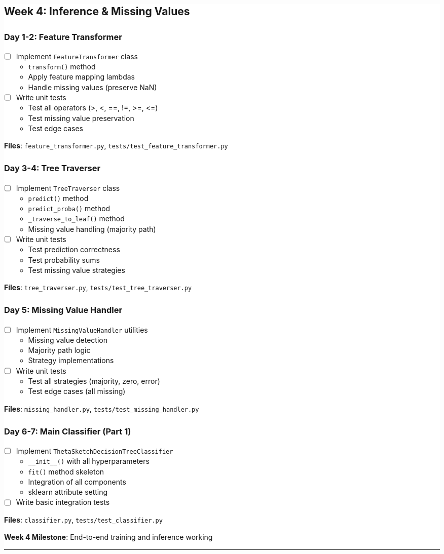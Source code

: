 ## Week 4: Inference & Missing Values

### Day 1-2: Feature Transformer
- [ ] Implement `FeatureTransformer` class
  - `transform()` method
  - Apply feature mapping lambdas
  - Handle missing values (preserve NaN)
- [ ] Write unit tests
  - Test all operators (>, <, ==, !=, >=, <=)
  - Test missing value preservation
  - Test edge cases

**Files**: `feature_transformer.py`, `tests/test_feature_transformer.py`

### Day 3-4: Tree Traverser
- [ ] Implement `TreeTraverser` class
  - `predict()` method
  - `predict_proba()` method
  - `_traverse_to_leaf()` method
  - Missing value handling (majority path)
- [ ] Write unit tests
  - Test prediction correctness
  - Test probability sums
  - Test missing value strategies

**Files**: `tree_traverser.py`, `tests/test_tree_traverser.py`

### Day 5: Missing Value Handler
- [ ] Implement `MissingValueHandler` utilities
  - Missing value detection
  - Majority path logic
  - Strategy implementations
- [ ] Write unit tests
  - Test all strategies (majority, zero, error)
  - Test edge cases (all missing)

**Files**: `missing_handler.py`, `tests/test_missing_handler.py`

### Day 6-7: Main Classifier (Part 1)
- [ ] Implement `ThetaSketchDecisionTreeClassifier`
  - `__init__()` with all hyperparameters
  - `fit()` method skeleton
  - Integration of all components
  - sklearn attribute setting
- [ ] Write basic integration tests

**Files**: `classifier.py`, `tests/test_classifier.py`

**Week 4 Milestone**: End-to-end training and inference working

---
